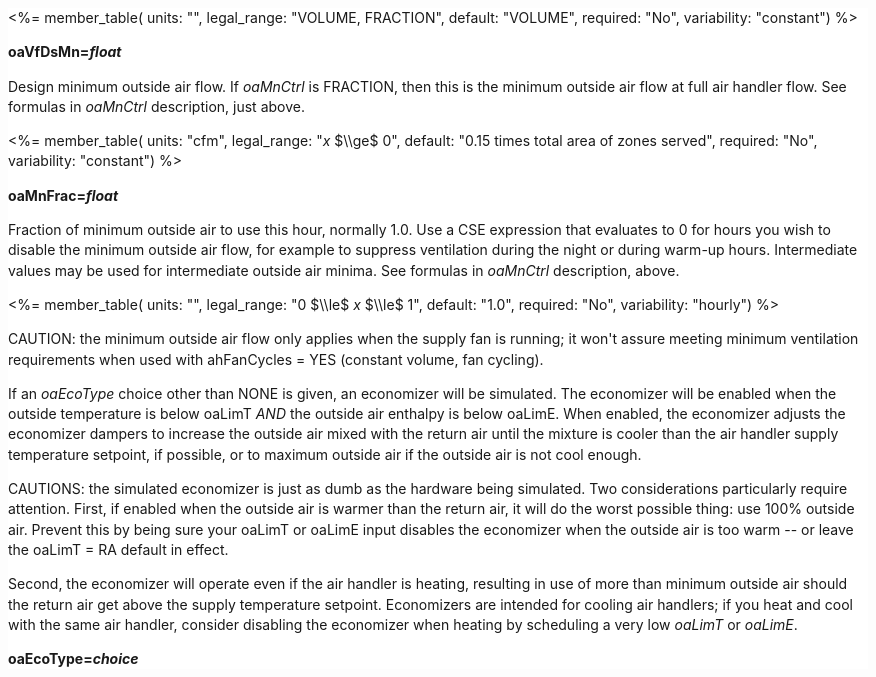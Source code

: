 <%= member_table(
  units: "",
  legal_range: "VOLUME, FRACTION",
  default: "VOLUME",
  required: "No",
  variability: "constant") %>

**oaVfDsMn=*float***

Design minimum outside air flow. If *oaMnCtrl* is FRACTION, then this is the minimum outside air flow at full air handler flow. See formulas in *oaMnCtrl* description, just above.

<%= member_table(
  units: "cfm",
  legal_range: "*x* $\\ge$ 0",
  default: "0.15 times total area of zones served",
  required: "No",
  variability: "constant") %>

**oaMnFrac=*float***

Fraction of minimum outside air to use this hour, normally 1.0. Use a CSE expression that evaluates to 0 for hours you wish to disable the minimum outside air flow, for example to suppress ventilation during the night or during warm-up hours. Intermediate values may be used for intermediate outside air minima. See formulas in *oaMnCtrl* description, above.

<%= member_table(
  units: "",
  legal_range: "0 $\\le$ *x* $\\le$ 1",
  default: "1.0",
  required: "No",
  variability: "hourly") %>

CAUTION: the minimum outside air flow only applies when the supply fan is running; it won't assure meeting minimum ventilation requirements when used with ahFanCycles = YES (constant volume, fan cycling).

If an *oaEcoType* choice other than NONE is given, an economizer will be simulated. The economizer will be enabled when the outside temperature is below oaLimT *AND* the outside air enthalpy is below oaLimE. When enabled, the economizer adjusts the economizer dampers to increase the outside air mixed with the return air until the mixture is cooler than the air handler supply temperature setpoint, if possible, or to maximum outside air if the outside air is not cool enough.

CAUTIONS: the simulated economizer is just as dumb as the hardware being simulated. Two considerations particularly require attention. First, if enabled when the outside air is warmer than the return air, it will do the worst possible thing: use 100% outside air. Prevent this by being sure your oaLimT or oaLimE input disables the economizer when the outside air is too warm -- or leave the oaLimT = RA default in effect.

Second, the economizer will operate even if the air handler is heating, resulting in use of more than minimum outside air should the return air get above the supply temperature setpoint. Economizers are intended for cooling air handlers; if you heat and cool with the same air handler, consider disabling the economizer when heating by scheduling a very low *oaLimT* or *oaLimE*.


**oaEcoType=*choice***
